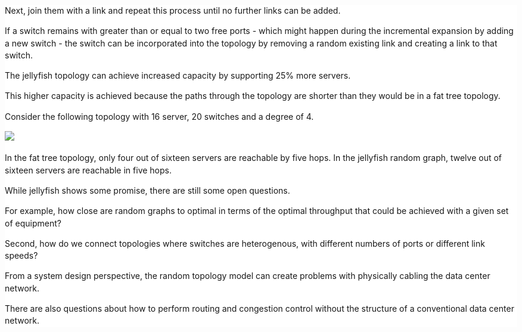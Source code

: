Next, join them with a link and repeat this process until no further links can be added.

If a switch remains with greater than or equal to two free ports - which might happen during the incremental expansion by adding a new switch - the switch can be incorporated into the topology by removing a random existing link and creating a link to that switch.

The jellyfish topology can achieve increased capacity by supporting 25% more servers.

This higher capacity is achieved because the paths through the topology are shorter than they would be in a fat tree topology.

Consider the following topology with 16 server, 20 switches and a degree of 4.

![](https://assets.omscs.io/notes/96E31275-E297-46E6-B16B-B72E9EE400FF.png)

In the fat tree topology, only four out of sixteen servers are reachable by five hops. In the jellyfish random graph, twelve out of sixteen servers are reachable in five hops.

While jellyfish shows some promise, there are still some open questions.

For example, how close are random graphs to optimal in terms of the optimal throughput that could be achieved with a given set of equipment?

Second, how do we connect topologies where switches are heterogenous, with different numbers of ports or different link speeds?

From a system design perspective, the random topology model can create problems with physically cabling the data center network.

There are also questions about how to perform routing and congestion control without the structure of a conventional data center network.
